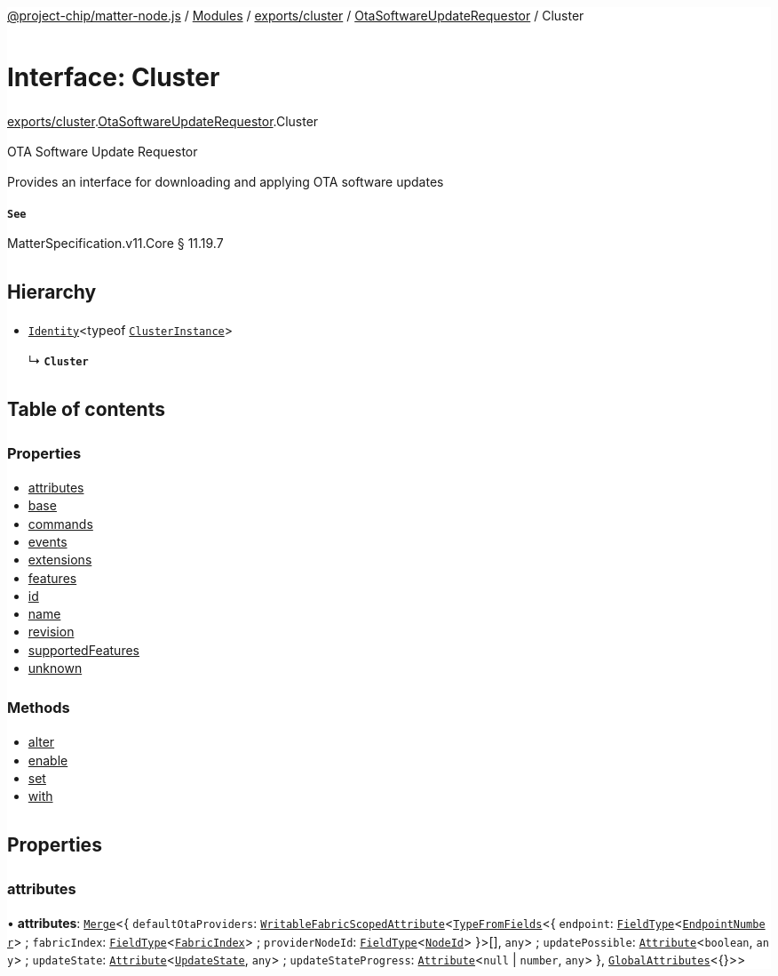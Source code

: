 [@project-chip/matter-node.js](../README.md) / [Modules](../modules.md) / [exports/cluster](../modules/exports_cluster.md) / [OtaSoftwareUpdateRequestor](../modules/exports_cluster.OtaSoftwareUpdateRequestor.md) / Cluster

# Interface: Cluster

[exports/cluster](../modules/exports_cluster.md).[OtaSoftwareUpdateRequestor](../modules/exports_cluster.OtaSoftwareUpdateRequestor.md).Cluster

OTA Software Update Requestor

Provides an interface for downloading and applying OTA software updates

**`See`**

MatterSpecification.v11.Core § 11.19.7

## Hierarchy

- [`Identity`](../modules/util_export.md#identity)\<typeof [`ClusterInstance`](../modules/exports_cluster.OtaSoftwareUpdateRequestor.md#clusterinstance)\>

  ↳ **`Cluster`**

## Table of contents

### Properties

- [attributes](exports_cluster.OtaSoftwareUpdateRequestor.Cluster.md#attributes)
- [base](exports_cluster.OtaSoftwareUpdateRequestor.Cluster.md#base)
- [commands](exports_cluster.OtaSoftwareUpdateRequestor.Cluster.md#commands)
- [events](exports_cluster.OtaSoftwareUpdateRequestor.Cluster.md#events)
- [extensions](exports_cluster.OtaSoftwareUpdateRequestor.Cluster.md#extensions)
- [features](exports_cluster.OtaSoftwareUpdateRequestor.Cluster.md#features)
- [id](exports_cluster.OtaSoftwareUpdateRequestor.Cluster.md#id)
- [name](exports_cluster.OtaSoftwareUpdateRequestor.Cluster.md#name)
- [revision](exports_cluster.OtaSoftwareUpdateRequestor.Cluster.md#revision)
- [supportedFeatures](exports_cluster.OtaSoftwareUpdateRequestor.Cluster.md#supportedfeatures)
- [unknown](exports_cluster.OtaSoftwareUpdateRequestor.Cluster.md#unknown)

### Methods

- [alter](exports_cluster.OtaSoftwareUpdateRequestor.Cluster.md#alter)
- [enable](exports_cluster.OtaSoftwareUpdateRequestor.Cluster.md#enable)
- [set](exports_cluster.OtaSoftwareUpdateRequestor.Cluster.md#set)
- [with](exports_cluster.OtaSoftwareUpdateRequestor.Cluster.md#with)

## Properties

### attributes

• **attributes**: [`Merge`](../modules/util_export.md#merge)\<\{ `defaultOtaProviders`: [`WritableFabricScopedAttribute`](exports_cluster.WritableFabricScopedAttribute.md)\<[`TypeFromFields`](../modules/exports_tlv.md#typefromfields)\<\{ `endpoint`: [`FieldType`](exports_tlv.FieldType.md)\<[`EndpointNumber`](../modules/exports_datatype.md#endpointnumber)\> ; `fabricIndex`: [`FieldType`](exports_tlv.FieldType.md)\<[`FabricIndex`](../modules/exports_datatype.md#fabricindex)\> ; `providerNodeId`: [`FieldType`](exports_tlv.FieldType.md)\<[`NodeId`](../modules/exports_datatype.md#nodeid)\>  }\>[], `any`\> ; `updatePossible`: [`Attribute`](exports_cluster.Attribute.md)\<`boolean`, `any`\> ; `updateState`: [`Attribute`](exports_cluster.Attribute.md)\<[`UpdateState`](../enums/exports_cluster.OtaSoftwareUpdateRequestor.UpdateState.md), `any`\> ; `updateStateProgress`: [`Attribute`](exports_cluster.Attribute.md)\<``null`` \| `number`, `any`\>  }, [`GlobalAttributes`](../modules/exports_cluster.md#globalattributes)\<{}\>\>
